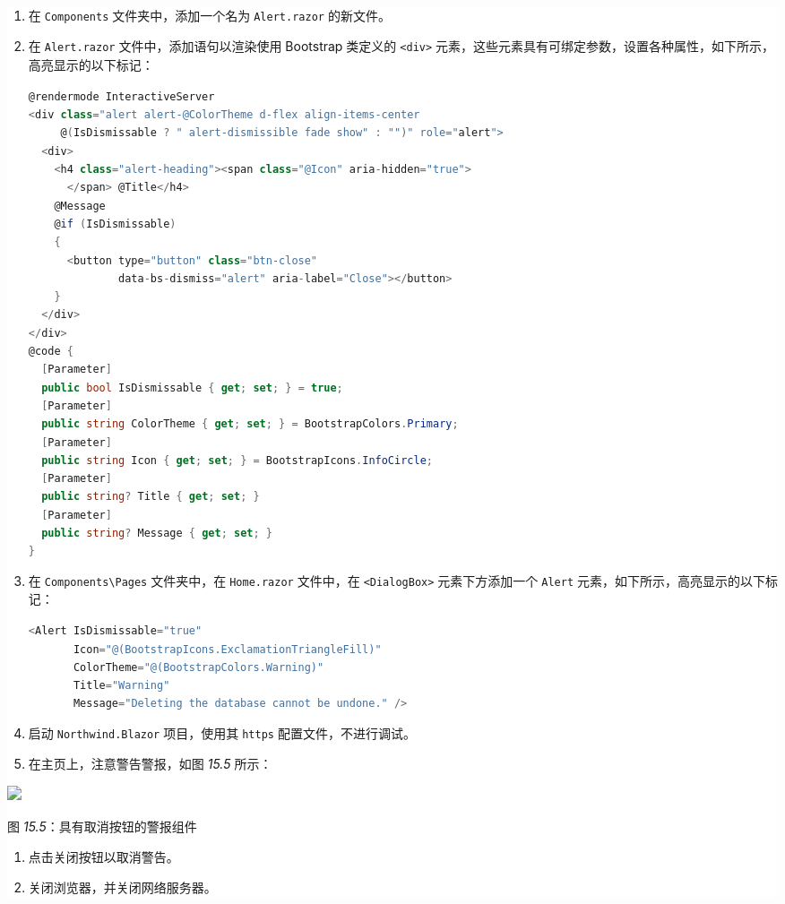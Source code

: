 1.  在 `Components` 文件夹中，添加一个名为 `Alert.razor` 的新文件。

1.  在 `Alert.razor` 文件中，添加语句以渲染使用 Bootstrap 类定义的 `<div>` 元素，这些元素具有可绑定参数，设置各种属性，如下所示，高亮显示的以下标记：

    ```cs
    @rendermode InteractiveServer
    <div class="alert alert-@ColorTheme d-flex align-items-center
         @(IsDismissable ? " alert-dismissible fade show" : "")" role="alert">
      <div>
        <h4 class="alert-heading"><span class="@Icon" aria-hidden="true">
          </span> @Title</h4>
        @Message
        @if (IsDismissable)
        {
          <button type="button" class="btn-close" 
                  data-bs-dismiss="alert" aria-label="Close"></button>
        }
      </div>
    </div>
    @code {
      [Parameter]
      public bool IsDismissable { get; set; } = true;
      [Parameter]
      public string ColorTheme { get; set; } = BootstrapColors.Primary;
      [Parameter]
      public string Icon { get; set; } = BootstrapIcons.InfoCircle;
      [Parameter]
      public string? Title { get; set; }
      [Parameter]
      public string? Message { get; set; }
    } 
    ```

1.  在 `Components\Pages` 文件夹中，在 `Home.razor` 文件中，在 `<DialogBox>` 元素下方添加一个 `Alert` 元素，如下所示，高亮显示的以下标记：

    ```cs
    <Alert IsDismissable="true" 
           Icon="@(BootstrapIcons.ExclamationTriangleFill)" 
           ColorTheme="@(BootstrapColors.Warning)" 
           Title="Warning" 
           Message="Deleting the database cannot be undone." /> 
    ```

1.  启动 `Northwind.Blazor` 项目，使用其 `https` 配置文件，不进行调试。

1.  在主页上，注意警告警报，如图 *15.5* 所示：

![](img/B19587_15_05.png)

图 *15.5*：具有取消按钮的警报组件

1.  点击关闭按钮以取消警告。

1.  关闭浏览器，并关闭网络服务器。
